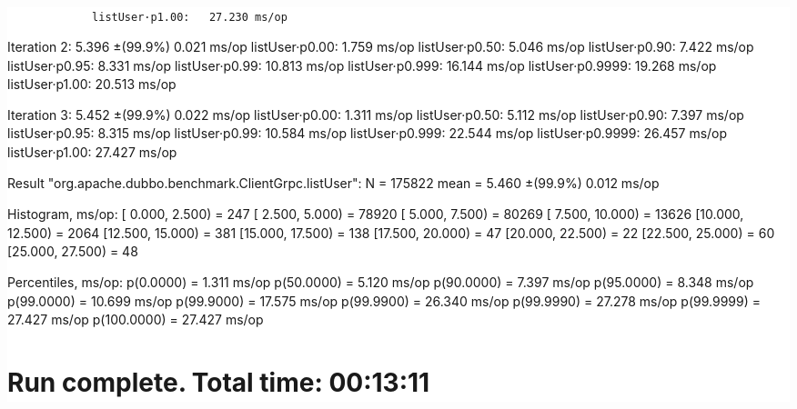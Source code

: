                  listUser·p1.00:   27.230 ms/op

Iteration   2: 5.396 ±(99.9%) 0.021 ms/op
                 listUser·p0.00:   1.759 ms/op
                 listUser·p0.50:   5.046 ms/op
                 listUser·p0.90:   7.422 ms/op
                 listUser·p0.95:   8.331 ms/op
                 listUser·p0.99:   10.813 ms/op
                 listUser·p0.999:  16.144 ms/op
                 listUser·p0.9999: 19.268 ms/op
                 listUser·p1.00:   20.513 ms/op

Iteration   3: 5.452 ±(99.9%) 0.022 ms/op
                 listUser·p0.00:   1.311 ms/op
                 listUser·p0.50:   5.112 ms/op
                 listUser·p0.90:   7.397 ms/op
                 listUser·p0.95:   8.315 ms/op
                 listUser·p0.99:   10.584 ms/op
                 listUser·p0.999:  22.544 ms/op
                 listUser·p0.9999: 26.457 ms/op
                 listUser·p1.00:   27.427 ms/op



Result "org.apache.dubbo.benchmark.ClientGrpc.listUser":
  N = 175822
  mean =      5.460 ±(99.9%) 0.012 ms/op

  Histogram, ms/op:
    [ 0.000,  2.500) = 247 
    [ 2.500,  5.000) = 78920 
    [ 5.000,  7.500) = 80269 
    [ 7.500, 10.000) = 13626 
    [10.000, 12.500) = 2064 
    [12.500, 15.000) = 381 
    [15.000, 17.500) = 138 
    [17.500, 20.000) = 47 
    [20.000, 22.500) = 22 
    [22.500, 25.000) = 60 
    [25.000, 27.500) = 48 

  Percentiles, ms/op:
      p(0.0000) =      1.311 ms/op
     p(50.0000) =      5.120 ms/op
     p(90.0000) =      7.397 ms/op
     p(95.0000) =      8.348 ms/op
     p(99.0000) =     10.699 ms/op
     p(99.9000) =     17.575 ms/op
     p(99.9900) =     26.340 ms/op
     p(99.9990) =     27.278 ms/op
     p(99.9999) =     27.427 ms/op
    p(100.0000) =     27.427 ms/op


# Run complete. Total time: 00:13:11
